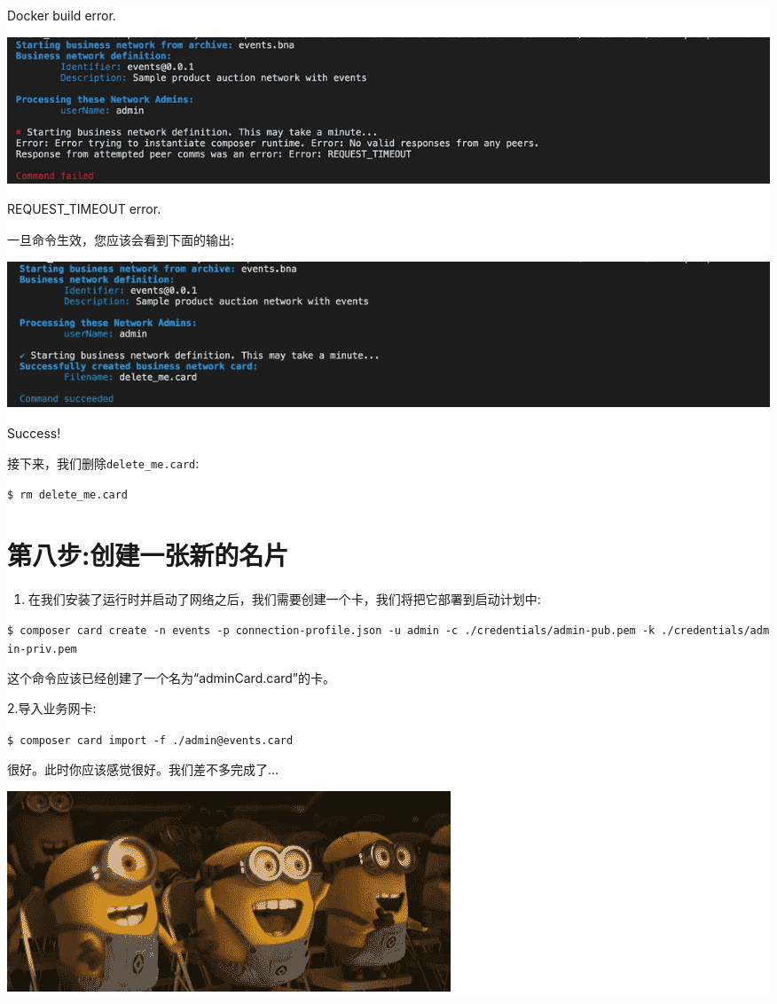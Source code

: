 Docker build error.

![](img/938fb2fb68b0f9bfdbc9e74c9bb9fc94.png)

REQUEST_TIMEOUT error.

一旦命令生效，您应该会看到下面的输出:

![](img/22933d203c2a14bd7699bc8e53bfe2e9.png)

Success!

接下来，我们删除`delete_me.card`:

```
$ rm delete_me.card
```

# 第八步:创建一张新的名片

1.  在我们安装了运行时并启动了网络之后，我们需要创建一个卡，我们将把它部署到启动计划中:

```
$ composer card create -n events -p connection-profile.json -u admin -c ./credentials/admin-pub.pem -k ./credentials/admin-priv.pem
```

这个命令应该已经创建了一个名为“adminCard.card”的卡。

2.导入业务网卡:

```
$ composer card import -f ./admin@events.card
```

很好。此时你应该感觉很好。我们差不多完成了…

![](img/d351d46def75fb02ff473ed985ad064b.png)
